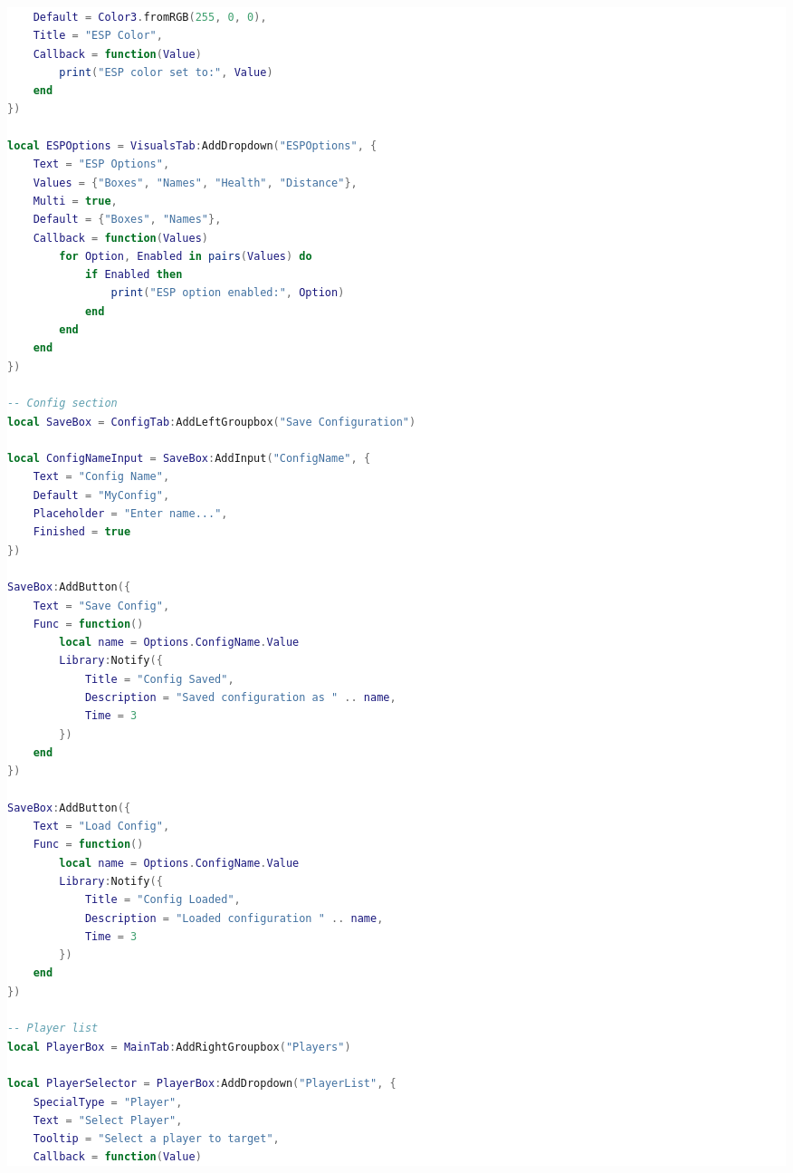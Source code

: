 ```lua
    Default = Color3.fromRGB(255, 0, 0),
    Title = "ESP Color",
    Callback = function(Value)
        print("ESP color set to:", Value)
    end
})

local ESPOptions = VisualsTab:AddDropdown("ESPOptions", {
    Text = "ESP Options",
    Values = {"Boxes", "Names", "Health", "Distance"},
    Multi = true,
    Default = {"Boxes", "Names"},
    Callback = function(Values)
        for Option, Enabled in pairs(Values) do
            if Enabled then
                print("ESP option enabled:", Option)
            end
        end
    end
})

-- Config section
local SaveBox = ConfigTab:AddLeftGroupbox("Save Configuration")

local ConfigNameInput = SaveBox:AddInput("ConfigName", {
    Text = "Config Name",
    Default = "MyConfig",
    Placeholder = "Enter name...",
    Finished = true
})

SaveBox:AddButton({
    Text = "Save Config",
    Func = function()
        local name = Options.ConfigName.Value
        Library:Notify({
            Title = "Config Saved",
            Description = "Saved configuration as " .. name,
            Time = 3
        })
    end
})

SaveBox:AddButton({
    Text = "Load Config",
    Func = function()
        local name = Options.ConfigName.Value
        Library:Notify({
            Title = "Config Loaded",
            Description = "Loaded configuration " .. name,
            Time = 3
        })
    end
})

-- Player list
local PlayerBox = MainTab:AddRightGroupbox("Players")

local PlayerSelector = PlayerBox:AddDropdown("PlayerList", {
    SpecialType = "Player",
    Text = "Select Player",
    Tooltip = "Select a player to target",
    Callback = function(Value)
```